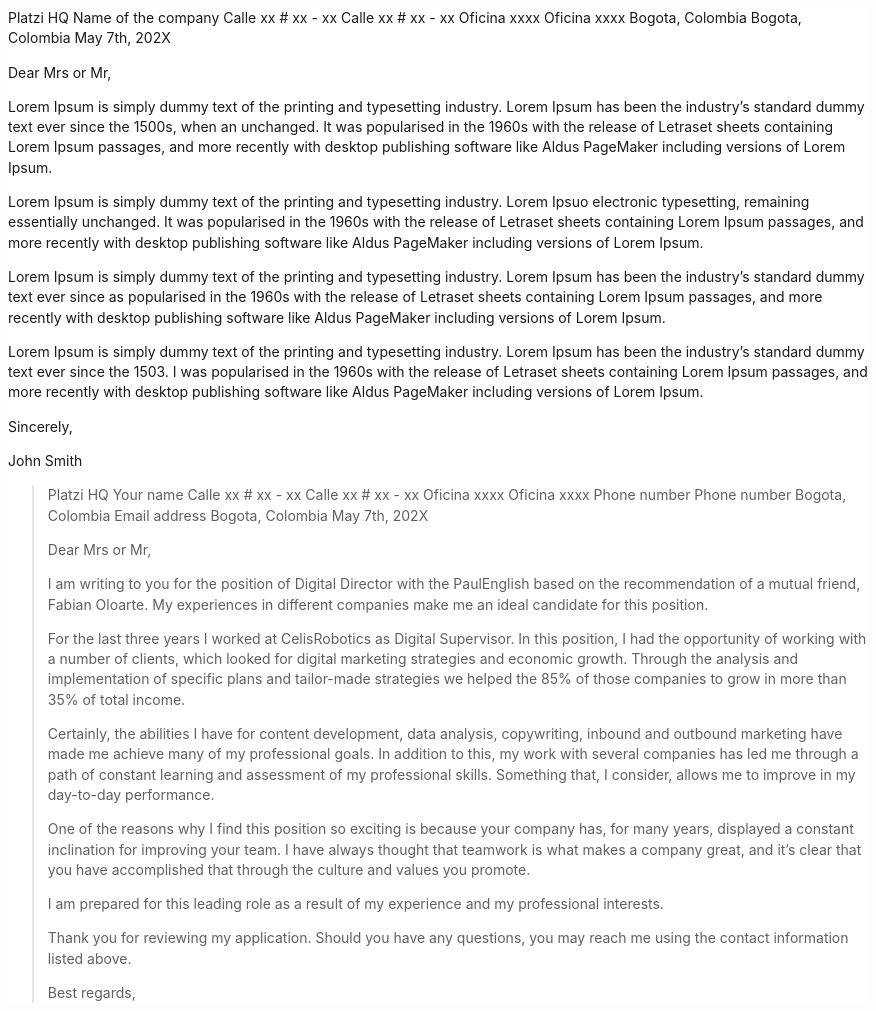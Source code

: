 Platzi HQ Name of the company
Calle xx # xx - xx Calle xx # xx - xx
Oficina xxxx	Oficina xxxx
Bogota, Colombia	Bogota, Colombia
May 7th, 202X

Dear Mrs or Mr,

Lorem Ipsum is simply dummy text of the printing and typesetting industry. Lorem Ipsum has been the industry’s standard dummy text ever since the 1500s, when an unchanged. It was popularised in the 1960s with the release of Letraset sheets containing Lorem Ipsum passages, and more recently with desktop publishing software like Aldus PageMaker including versions of Lorem Ipsum.

Lorem Ipsum is simply dummy text of the printing and typesetting industry. Lorem Ipsuo electronic typesetting, remaining essentially unchanged. It was popularised in the 1960s with the release of Letraset sheets containing Lorem Ipsum passages, and more recently with desktop publishing software like Aldus PageMaker including versions of Lorem Ipsum.

Lorem Ipsum is simply dummy text of the printing and typesetting industry. Lorem Ipsum has been the industry’s standard dummy text ever since as popularised in the 1960s with the release of Letraset sheets containing Lorem Ipsum passages, and more recently with desktop publishing software like Aldus PageMaker including versions of Lorem Ipsum.

Lorem Ipsum is simply dummy text of the printing and typesetting industry. Lorem Ipsum has been the industry’s standard dummy text ever since the 1503. I was popularised in the 1960s with the release of Letraset sheets containing Lorem Ipsum passages, and more recently with desktop publishing software like Aldus PageMaker including versions of Lorem Ipsum.

Sincerely,

John Smith

>Platzi HQ Your name
Calle xx # xx - xx Calle xx # xx - xx
Oficina xxxx	Oficina xxxx
Phone number	Phone number
Bogota, Colombia	Email address
Bogota, Colombia
May 7th, 202X
>
>Dear Mrs or Mr,
>
>I am writing to you for the position of Digital Director with the PaulEnglish based on the recommendation of a mutual friend, Fabian Oloarte. My experiences in different companies make me an ideal candidate for this position.
>
>For the last three years I worked at CelisRobotics as Digital Supervisor. In this position, I had the opportunity of working with a number of clients, which looked for digital marketing strategies and economic growth. Through the analysis and implementation of specific plans and tailor-made strategies we helped the 85% of those companies to grow in more than 35% of total income.
>
>Certainly, the abilities I have for content development, data analysis, copywriting, inbound and outbound marketing have made me achieve many of my professional goals. In addition to this, my work with several companies has led me through a path of constant learning and assessment of my professional skills. Something that, I consider, allows me to improve in my day-to-day performance.
>
>One of the reasons why I find this position so exciting is because your company has, for many years, displayed a constant inclination for improving your team. I have always thought that teamwork is what makes a company great, and it’s clear that you have accomplished that through the culture and values you promote.
>
>I am prepared for this leading role as a result of my experience and my professional interests.
>
>Thank you for reviewing my application. Should you have any questions, you may reach me using the contact information listed above.
>
>Best regards,